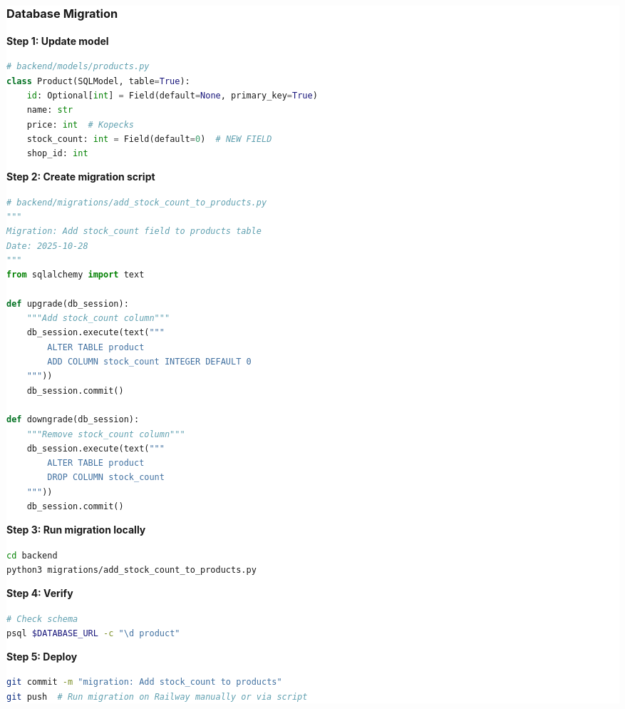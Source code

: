 ### Database Migration

**Step 1: Update model**
```python
# backend/models/products.py
class Product(SQLModel, table=True):
    id: Optional[int] = Field(default=None, primary_key=True)
    name: str
    price: int  # Kopecks
    stock_count: int = Field(default=0)  # NEW FIELD
    shop_id: int
```

**Step 2: Create migration script**
```python
# backend/migrations/add_stock_count_to_products.py
"""
Migration: Add stock_count field to products table
Date: 2025-10-28
"""
from sqlalchemy import text

def upgrade(db_session):
    """Add stock_count column"""
    db_session.execute(text("""
        ALTER TABLE product
        ADD COLUMN stock_count INTEGER DEFAULT 0
    """))
    db_session.commit()

def downgrade(db_session):
    """Remove stock_count column"""
    db_session.execute(text("""
        ALTER TABLE product
        DROP COLUMN stock_count
    """))
    db_session.commit()
```

**Step 3: Run migration locally**
```bash
cd backend
python3 migrations/add_stock_count_to_products.py
```

**Step 4: Verify**
```bash
# Check schema
psql $DATABASE_URL -c "\d product"
```

**Step 5: Deploy**
```bash
git commit -m "migration: Add stock_count to products"
git push  # Run migration on Railway manually or via script
```

